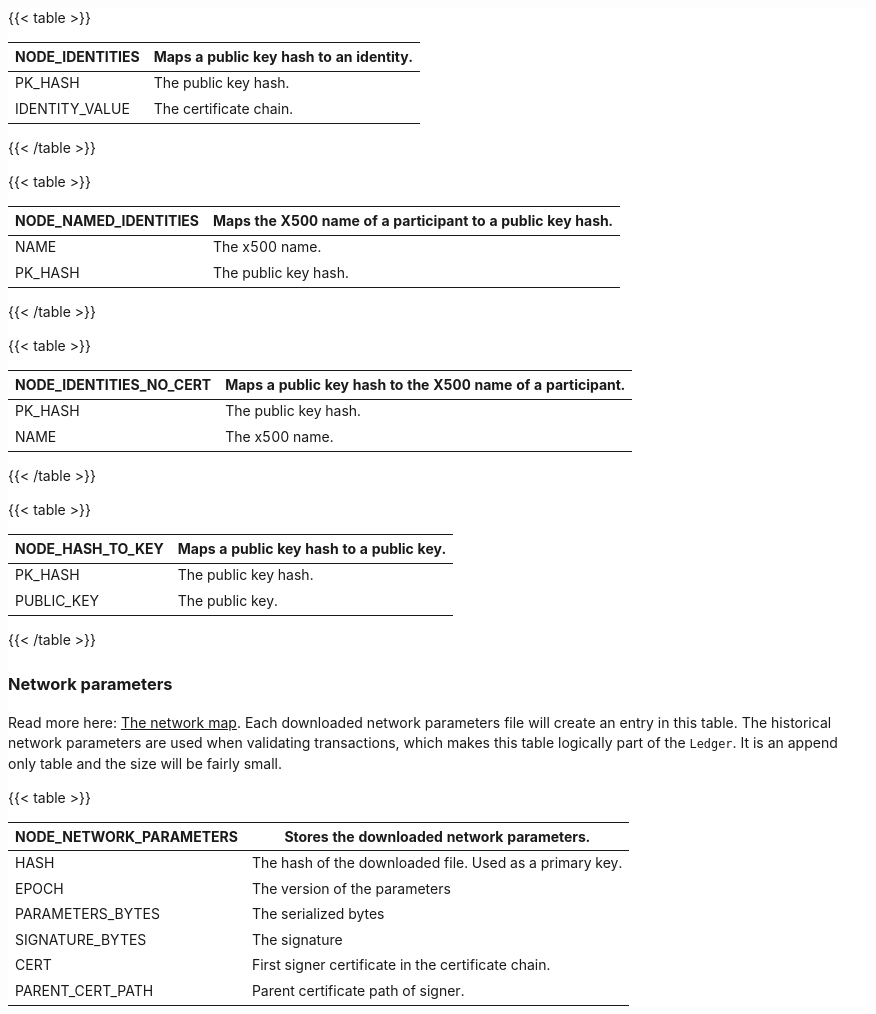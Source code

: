 
{{< table >}}

|NODE_IDENTITIES|Maps a public key hash to an identity.|
|------------------------------|------------------------------------------------------------------------------------------|
|PK_HASH|The public key hash.|
|IDENTITY_VALUE|The certificate chain.|

{{< /table >}}


{{< table >}}

|NODE_NAMED_IDENTITIES|Maps the X500 name of a participant to a public key hash.|
|------------------------------|------------------------------------------------------------------------------------------|
|NAME|The x500 name.|
|PK_HASH|The public key hash.|

{{< /table >}}


{{< table >}}

|NODE_IDENTITIES_NO_CERT|Maps a public key hash to the X500 name of a participant.|
|------------------------------|------------------------------------------------------------------------------------------|
|PK_HASH|The public key hash.|
|NAME|The x500 name.|

{{< /table >}}


{{< table >}}

|NODE_HASH_TO_KEY|Maps a public key hash to a public key.|
|------------------------------|------------------------------------------------------------------------------------------|
|PK_HASH|The public key hash.|
|PUBLIC_KEY|The public key.|

{{< /table >}}


### Network parameters

Read more here: [The network map](network-map.md).
Each downloaded network parameters file will create an entry in this table.
The historical network parameters are used when validating transactions, which makes this table logically part of the `Ledger`.
It is an append only table and the size will be fairly small.


{{< table >}}

|NODE_NETWORK_PARAMETERS|Stores the downloaded network parameters.|
|------------------------------|------------------------------------------------------------------------------------------|
|HASH|The hash of the downloaded file. Used as a primary key.|
|EPOCH|The version of the parameters|
|PARAMETERS_BYTES|The serialized bytes|
|SIGNATURE_BYTES|The signature|
|CERT|First signer certificate in the certificate chain.|
|PARENT_CERT_PATH|Parent certificate path of signer.|
